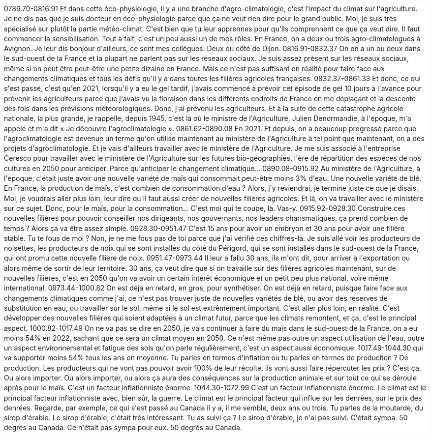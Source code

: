 0789.70-0816.91   Et dans cette éco-physiologie, il y a une branche d'agro-climatologie, c'est l'impact du climat sur l'agriculture. Je ne dis pas que je suis docteur en éco-physiologie parce que ça ne veut rien dire pour le grand public. Moi, je suis très spécialisé sur plutôt la partie météo-climat. C'est bien que tu leur apprennes pour qu'ils comprennent ce que ça veut dire. Il faut commencer la sensibilisation. Tout à fait, c'est un peu aussi un de mes rôles. En France, on a deux ou trois agro-climatologues à Avignon. Je leur dis bonjour d'ailleurs, ce sont mes collègues. Deux du côté de Dijon.
0816.91-0832.37   On en a un ou deux dans le sud-ouest de la France et la plupart ne parlent pas sur les réseaux sociaux. Je suis assez présent sur les réseaux sociaux, même si on peut être peut-être une petite dizaine en France. Mais ce n'est pas suffisant en réalité pour faire face aux changements climatiques et tous les défis qu'il y a dans toutes les filières agricoles françaises.
0832.37-0861.33   Et donc, ce qui s'est passé, c'est qu'en 2021, lorsqu'il y a eu le gel tardif, j'avais commencé à prévoir cet épisode de gel 10 jours à l'avance pour prévenir les agriculteurs parce que j'avais vu la floraison dans les différents endroits de France en me déplaçant et la descente des fois dans les prévisions météorologiques. Donc, j'ai prévenu les agriculteurs. Et à la suite de cette catastrophe agricole nationale, la plus grande, je rappelle, depuis 1945, c'est là où le ministre de l'Agriculture, Julien Denormandie, à l'époque, m'a appelé et m'a dit « Je découvre l'agroclimatologie ».
0861.62-0890.08   En 2021. Et depuis, on a beaucoup progressé parce que l'agroclimatologie est devenue un terme qu'on utilise maintenant au ministère de l'Agriculture à tel point que maintenant, on a des projets d'agroclimatologie. Et je vais d'ailleurs travailler avec le ministère de l'Agriculture. Je me suis associé à l'entreprise Ceresco pour travailler avec le ministère de l'Agriculture sur les futures bio-géographies, l'ère de répartition des espèces de nos cultures en 2050 pour anticiper. Parce qu'anticiper le changement climatique...
0890.08-0915.92   Au ministère de l'Agriculture, à l'époque, c'était juste avoir une nouvelle variété de maïs qui consommait peut-être moins 3% d'eau. Une nouvelle variété de blé. En France, la production de maïs, c'est combien de consommation d'eau ? Alors, j'y reviendrai, je termine juste ce que je disais. Moi, je voudrais aller plus loin, leur dire qu'il faut aussi créer de nouvelles filières agricoles. Et là, on va travailler avec le ministère sur ce sujet. Donc, pour le maïs, pour la consommation... C'est moi qui te coupe, là. Vas-y.
0915.92-0928.30   Construire ces nouvelles filières pour pouvoir conseiller nos dirigeants, nos gouvernants, nos leaders charismatiques, ça prend combien de temps ? Alors ça va être assez simple.
0928.30-0951.47   C'est 15 ans pour avoir un embryon et 30 ans pour avoir une filière stable. Tu te fous de moi ? Non, je ne me fous pas de toi parce que j'ai vérifié ces chiffres-là. Je suis allé voir les producteurs de noisettes, les producteurs de noix qui se sont installés du côté du Périgord, qui se sont installés dans le sud-ouest de la France, qui ont promu cette nouvelle filière de noix.
0951.47-0973.44   Il leur a fallu 30 ans, ils m'ont dit, pour arriver à l'exportation ou alors même de sortir de leur territoire. 30 ans, ça veut dire que si on travaille sur des filières agricoles maintenant, sur de nouvelles filières, c'est en 2050 qu'on va avoir un certain intérêt économique et un petit peu plus national, voire même international.
0973.44-1000.82   On est déjà en retard, en gros, pour synthétiser. On est déjà en retard, puisque faire face aux changements climatiques comme j'ai, ce n'est pas trouver juste de nouvelles variétés de blé, ou avoir des réserves de substitution en eau, ou travailler sur le sol, même si le sol est extrêmement important. C'est aller plus loin, en réalité. C'est développer des nouvelles filières qui soient adaptées à un climat futur, parce que les climats remontent, et ça, c'est le principal aspect.
1000.82-1017.49   On ne va pas se dire en 2050, je vais continuer à faire du maïs dans le sud-ouest de la France, on a eu moins 54% en 2022, sachant que ce sera un climat moyen en 2050. Ce n'est même pas outre un aspect utilisation de l'eau, outre un aspect environnemental et fatigue des sols qu'on parle régulièrement, c'est un aspect aussi économique.
1017.49-1044.30   qui va supporter moins 54% tous les ans en moyenne. Tu parles en termes d'inflation ou tu parles en termes de production ? De production. Les producteurs qui ne vont pas pouvoir avoir 100% de leur récolte, ils vont aussi faire répercuter les prix ? C'est ça. Ou alors importer. Ou alors importer, ou alors ça aura des conséquences sur la production animale et sur tout ce qui se déroule après pour le maïs. C'est un facteur inflationniste énorme.
1044.30-1072.99   C'est un facteur inflationniste énorme. Le climat est le principal facteur inflationniste avec, bien sûr, la guerre. Le climat est le principal facteur qui influe sur les denrées, sur le prix des denrées. Regarde, par exemple, ce qui s'est passé au Canada il y a, il me semble, deux ans ou trois. Tu parles de la moutarde, du sirop d'érable. Le sirop d'érable, c'était très intéressant. Tu as suivi ça ? Le sirop d'érable, je n'ai pas suivi. C'était sympa. 50 degrés au Canada. Ce n'était pas sympa pour eux. 50 degrés au Canada.